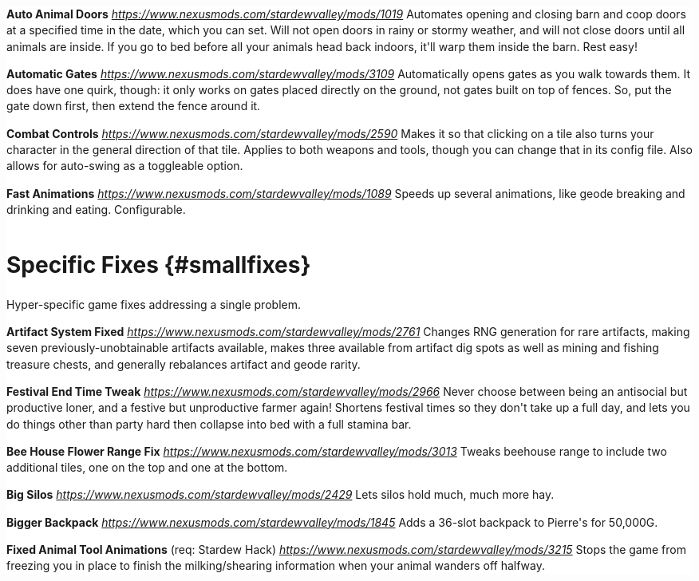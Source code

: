 **Auto Animal Doors**
*https://www.nexusmods.com/stardewvalley/mods/1019*
Automates opening and closing barn and coop doors at a specified time in the date, which you can set. Will not open doors in rainy or stormy weather, and will not close doors until all animals are inside. If you go to bed before all your animals head back indoors, it'll warp them inside the barn. Rest easy!

**Automatic Gates**
*https://www.nexusmods.com/stardewvalley/mods/3109*
Automatically opens gates as you walk towards them. It does have one quirk, though: it only works on gates placed directly on the ground, not gates built on top of fences. So, put the gate down first, then extend the fence around it.

**Combat Controls**
*https://www.nexusmods.com/stardewvalley/mods/2590*
Makes it so that clicking on a tile also turns your character in the general direction of that tile. Applies to both weapons and tools, though you can change that in its config file. Also allows for auto-swing as a toggleable option.

**Fast Animations**
*https://www.nexusmods.com/stardewvalley/mods/1089*
Speeds up several animations, like geode breaking and drinking and eating. Configurable.

# Specific Fixes {#smallfixes}

Hyper-specific game fixes addressing a single problem.

**Artifact System Fixed**
*https://www.nexusmods.com/stardewvalley/mods/2761*
Changes RNG generation for rare artifacts, making seven previously-unobtainable artifacts available, makes three available from artifact dig spots as well as mining and fishing treasure chests, and generally rebalances artifact and geode rarity.

**Festival End Time Tweak**
*https://www.nexusmods.com/stardewvalley/mods/2966*
Never choose between being an antisocial but productive loner, and a festive but unproductive farmer again! Shortens festival times so they don't take up a full day, and lets you do things other than party hard then collapse into bed with a full stamina bar.

**Bee House Flower Range Fix**
*https://www.nexusmods.com/stardewvalley/mods/3013*
Tweaks beehouse range to include two additional tiles, one on the top and one at the bottom.

**Big Silos**
*https://www.nexusmods.com/stardewvalley/mods/2429*
Lets silos hold much, much more hay.

**Bigger Backpack**
*https://www.nexusmods.com/stardewvalley/mods/1845*
Adds a 36-slot backpack to Pierre's for 50,000G.

**Fixed Animal Tool Animations** (req: Stardew Hack)
*https://www.nexusmods.com/stardewvalley/mods/3215*
Stops the game from freezing you in place to finish the milking/shearing information when your animal wanders off halfway.
